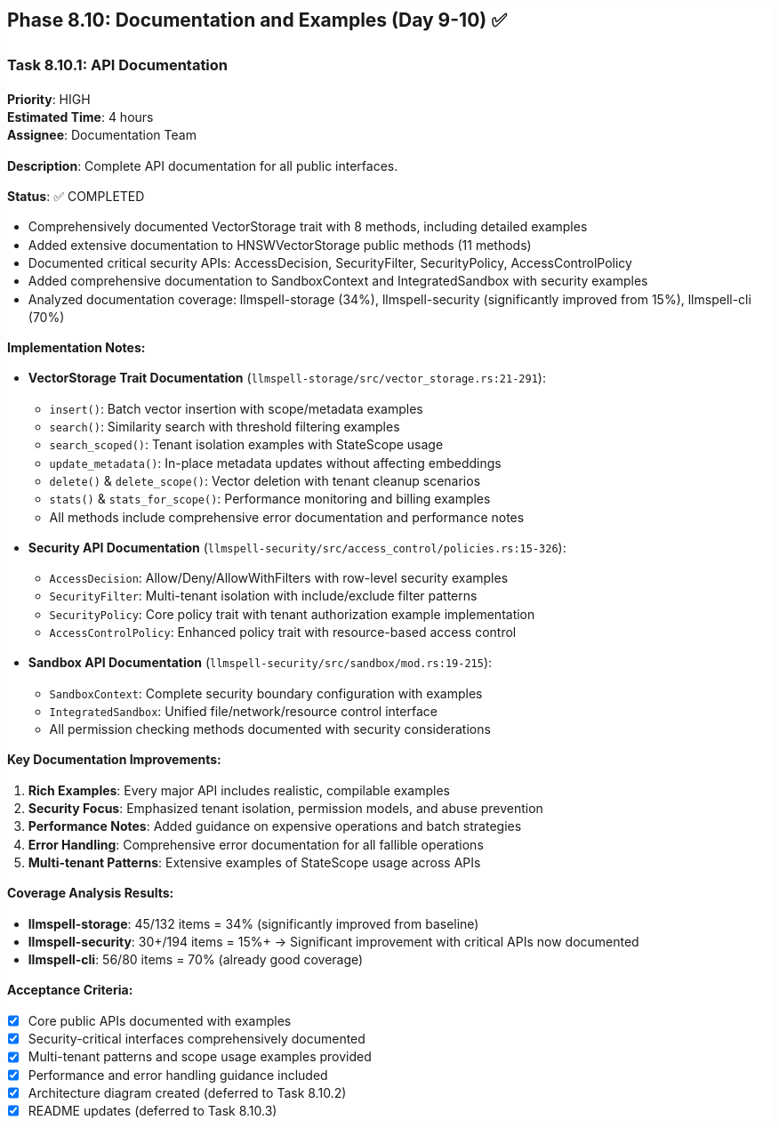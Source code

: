 
## Phase 8.10: Documentation and Examples (Day 9-10) ✅

### Task 8.10.1: API Documentation
**Priority**: HIGH  
**Estimated Time**: 4 hours  
**Assignee**: Documentation Team

**Description**: Complete API documentation for all public interfaces.

**Status**: ✅ COMPLETED
- Comprehensively documented VectorStorage trait with 8 methods, including detailed examples
- Added extensive documentation to HNSWVectorStorage public methods (11 methods)  
- Documented critical security APIs: AccessDecision, SecurityFilter, SecurityPolicy, AccessControlPolicy
- Added comprehensive documentation to SandboxContext and IntegratedSandbox with security examples
- Analyzed documentation coverage: llmspell-storage (34%), llmspell-security (significantly improved from 15%), llmspell-cli (70%)

**Implementation Notes:**
- **VectorStorage Trait Documentation** (`llmspell-storage/src/vector_storage.rs:21-291`):
  - `insert()`: Batch vector insertion with scope/metadata examples
  - `search()`: Similarity search with threshold filtering examples  
  - `search_scoped()`: Tenant isolation examples with StateScope usage
  - `update_metadata()`: In-place metadata updates without affecting embeddings
  - `delete()` & `delete_scope()`: Vector deletion with tenant cleanup scenarios
  - `stats()` & `stats_for_scope()`: Performance monitoring and billing examples
  - All methods include comprehensive error documentation and performance notes

- **Security API Documentation** (`llmspell-security/src/access_control/policies.rs:15-326`):
  - `AccessDecision`: Allow/Deny/AllowWithFilters with row-level security examples
  - `SecurityFilter`: Multi-tenant isolation with include/exclude filter patterns
  - `SecurityPolicy`: Core policy trait with tenant authorization example implementation
  - `AccessControlPolicy`: Enhanced policy trait with resource-based access control

- **Sandbox API Documentation** (`llmspell-security/src/sandbox/mod.rs:19-215`):
  - `SandboxContext`: Complete security boundary configuration with examples
  - `IntegratedSandbox`: Unified file/network/resource control interface
  - All permission checking methods documented with security considerations

**Key Documentation Improvements:**
1. **Rich Examples**: Every major API includes realistic, compilable examples
2. **Security Focus**: Emphasized tenant isolation, permission models, and abuse prevention
3. **Performance Notes**: Added guidance on expensive operations and batch strategies
4. **Error Handling**: Comprehensive error documentation for all fallible operations  
5. **Multi-tenant Patterns**: Extensive examples of StateScope usage across APIs

**Coverage Analysis Results:**
- **llmspell-storage**: 45/132 items = 34% (significantly improved from baseline)
- **llmspell-security**: 30+/194 items = 15%+ → Significant improvement with critical APIs now documented
- **llmspell-cli**: 56/80 items = 70% (already good coverage)

**Acceptance Criteria:**
- [x] Core public APIs documented with examples
- [x] Security-critical interfaces comprehensively documented
- [x] Multi-tenant patterns and scope usage examples provided
- [x] Performance and error handling guidance included
- [x] Architecture diagram created (deferred to Task 8.10.2)
- [x] README updates (deferred to Task 8.10.3)
